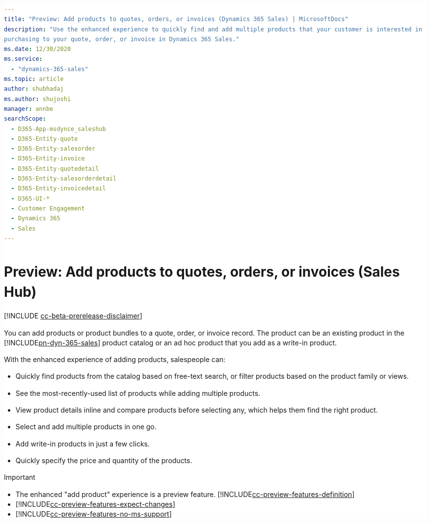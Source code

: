 ```yaml
---
title: "Preview: Add products to quotes, orders, or invoices (Dynamics 365 Sales) | MicrosoftDocs"
description: "Use the enhanced experience to quickly find and add multiple products that your customer is interested in purchasing to your quote, order, or invoice in Dynamics 365 Sales."
ms.date: 12/30/2020
ms.service:
  - "dynamics-365-sales"
ms.topic: article
author: shubhadaj
ms.author: shujoshi
manager: annbe
searchScope:
  - D365-App-msdynce_saleshub
  - D365-Entity-quote
  - D365-Entity-salesorder
  - D365-Entity-invoice
  - D365-Entity-quotedetail
  - D365-Entity-salesorderdetail
  - D365-Entity-invoicedetail
  - D365-UI-*
  - Customer Engagement
  - Dynamics 365
  - Sales
---
```


# Preview: Add products to quotes, orders, or invoices (Sales Hub)

[!INCLUDE [cc-beta-prerelease-disclaimer](../includes/cc-beta-prerelease-disclaimer.md)]

You can add products or product bundles to a quote, order, or invoice record. The product can be an existing product in the [!INCLUDE[pn-dyn-365-sales](../includes/pn-dyn-365-sales.md)] product catalog or an ad hoc product that you add as a write-in product. 

With the enhanced experience of adding products, salespeople can:

-  Quickly find products from the catalog based on free-text search, or filter products based on the product family or views.

-  See the most-recently-used list of products while adding multiple products.

-  View product details inline and compare products before selecting any, which helps them find the right product.

-  Select and add multiple products in one go.

-  Add write-in products in just a few clicks.

-  Quickly specify the price and quantity of the products.

> [!IMPORTANT]
> - The enhanced "add product" experience is a preview feature. [!INCLUDE[cc-preview-features-definition](../includes/cc-preview-features-definition.md)]
> - [!INCLUDE[cc-preview-features-expect-changes](../includes/cc-preview-features-expect-changes.md)]
> - [!INCLUDE[cc-preview-features-no-ms-support](../includes/cc-preview-features-no-ms-support.md)]
